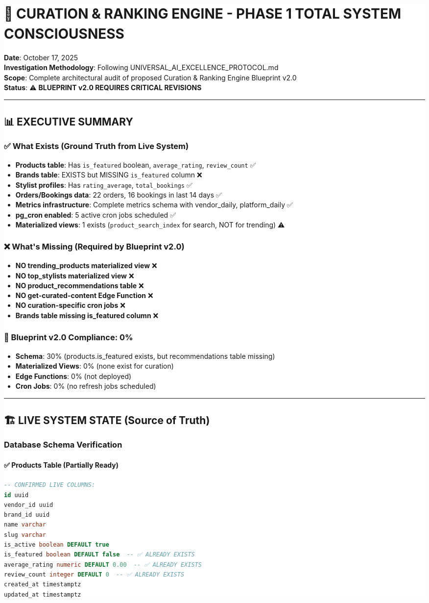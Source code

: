 # 🔬 CURATION & RANKING ENGINE - PHASE 1 TOTAL SYSTEM CONSCIOUSNESS

**Date**: October 17, 2025  
**Investigation Methodology**: Following UNIVERSAL_AI_EXCELLENCE_PROTOCOL.md  
**Scope**: Complete architectural audit of proposed Curation & Ranking Engine Blueprint v2.0  
**Status**: ⚠️ **BLUEPRINT v2.0 REQUIRES CRITICAL REVISIONS**

---

## 📊 EXECUTIVE SUMMARY

### ✅ What Exists (Ground Truth from Live System)
- **Products table**: Has `is_featured` boolean, `average_rating`, `review_count` ✅
- **Brands table**: EXISTS but MISSING `is_featured` column ❌
- **Stylist profiles**: Has `rating_average`, `total_bookings` ✅
- **Orders/Bookings data**: 22 orders, 16 bookings in last 14 days ✅
- **Metrics infrastructure**: Complete metrics schema with vendor_daily, platform_daily ✅
- **pg_cron enabled**: 5 active cron jobs scheduled ✅
- **Materialized views**: 1 exists (`product_search_index` for search, NOT for trending) ⚠️

### ❌ What's Missing (Required by Blueprint v2.0)
- **NO trending_products materialized view** ❌
- **NO top_stylists materialized view** ❌
- **NO product_recommendations table** ❌
- **NO get-curated-content Edge Function** ❌
- **NO curation-specific cron jobs** ❌
- **Brands table missing is_featured column** ❌

### 🎯 Blueprint v2.0 Compliance: **0%**
- **Schema**: 30% (products.is_featured exists, but recommendations table missing)
- **Materialized Views**: 0% (none exist for curation)
- **Edge Functions**: 0% (not deployed)
- **Cron Jobs**: 0% (no refresh jobs scheduled)

---

## 🏗️ LIVE SYSTEM STATE (Source of Truth)

### Database Schema Verification

#### ✅ Products Table (Partially Ready)
```sql
-- CONFIRMED LIVE COLUMNS:
id uuid
vendor_id uuid
brand_id uuid
name varchar
slug varchar
is_active boolean DEFAULT true
is_featured boolean DEFAULT false  -- ✅ ALREADY EXISTS
average_rating numeric DEFAULT 0.00  -- ✅ ALREADY EXISTS
review_count integer DEFAULT 0  -- ✅ ALREADY EXISTS
created_at timestamptz
updated_at timestamptz
```
